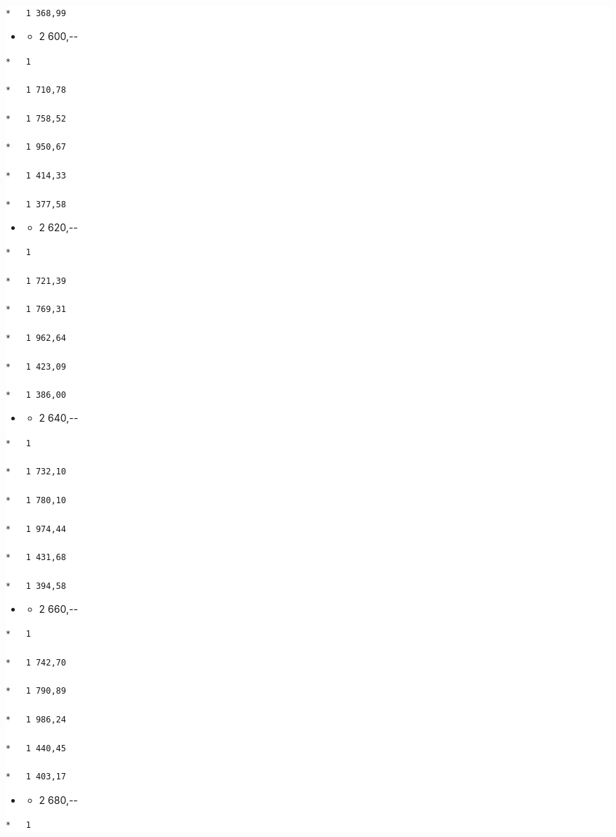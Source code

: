     *   1 368,99


*    *   2 600,--

    *   1

    *   1 710,78

    *   1 758,52

    *   1 950,67

    *   1 414,33

    *   1 377,58


*    *   2 620,--

    *   1

    *   1 721,39

    *   1 769,31

    *   1 962,64

    *   1 423,09

    *   1 386,00


*    *   2 640,--

    *   1

    *   1 732,10

    *   1 780,10

    *   1 974,44

    *   1 431,68

    *   1 394,58


*    *   2 660,--

    *   1

    *   1 742,70

    *   1 790,89

    *   1 986,24

    *   1 440,45

    *   1 403,17


*    *   2 680,--

    *   1
